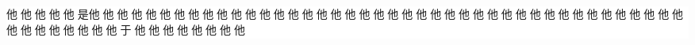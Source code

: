 他
他
他
他
他
是他
他
他
他
他
他
他
他
他
他
他
他
他
他
他
他
他
他
他
他
他
他
他
他
他
他
他
他
他
他
他
他
他
他
他
他
他
他
他
他
他
他
他
他
他
他
他
他
他
他
于
他
他
他
他
他
他
他
他